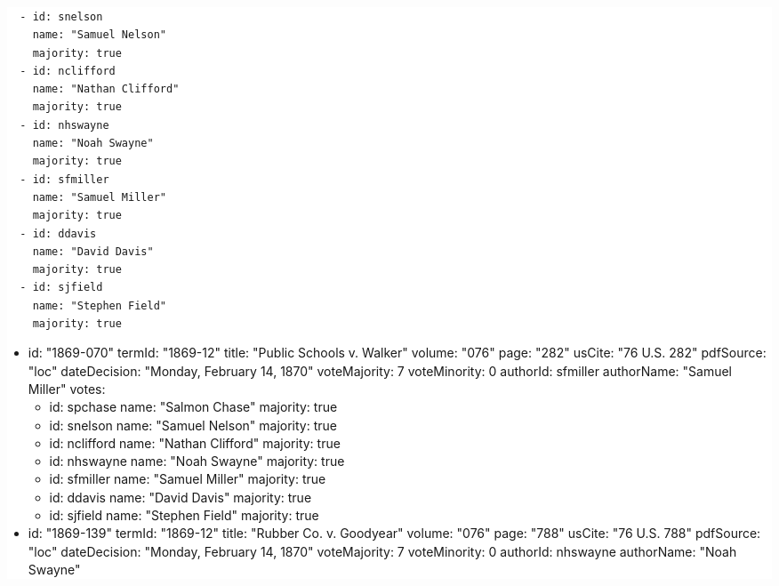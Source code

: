       - id: snelson
        name: "Samuel Nelson"
        majority: true
      - id: nclifford
        name: "Nathan Clifford"
        majority: true
      - id: nhswayne
        name: "Noah Swayne"
        majority: true
      - id: sfmiller
        name: "Samuel Miller"
        majority: true
      - id: ddavis
        name: "David Davis"
        majority: true
      - id: sjfield
        name: "Stephen Field"
        majority: true
  - id: "1869-070"
    termId: "1869-12"
    title: "Public Schools v. Walker"
    volume: "076"
    page: "282"
    usCite: "76 U.S. 282"
    pdfSource: "loc"
    dateDecision: "Monday, February 14, 1870"
    voteMajority: 7
    voteMinority: 0
    authorId: sfmiller
    authorName: "Samuel Miller"
    votes:
      - id: spchase
        name: "Salmon Chase"
        majority: true
      - id: snelson
        name: "Samuel Nelson"
        majority: true
      - id: nclifford
        name: "Nathan Clifford"
        majority: true
      - id: nhswayne
        name: "Noah Swayne"
        majority: true
      - id: sfmiller
        name: "Samuel Miller"
        majority: true
      - id: ddavis
        name: "David Davis"
        majority: true
      - id: sjfield
        name: "Stephen Field"
        majority: true
  - id: "1869-139"
    termId: "1869-12"
    title: "Rubber Co. v. Goodyear"
    volume: "076"
    page: "788"
    usCite: "76 U.S. 788"
    pdfSource: "loc"
    dateDecision: "Monday, February 14, 1870"
    voteMajority: 7
    voteMinority: 0
    authorId: nhswayne
    authorName: "Noah Swayne"